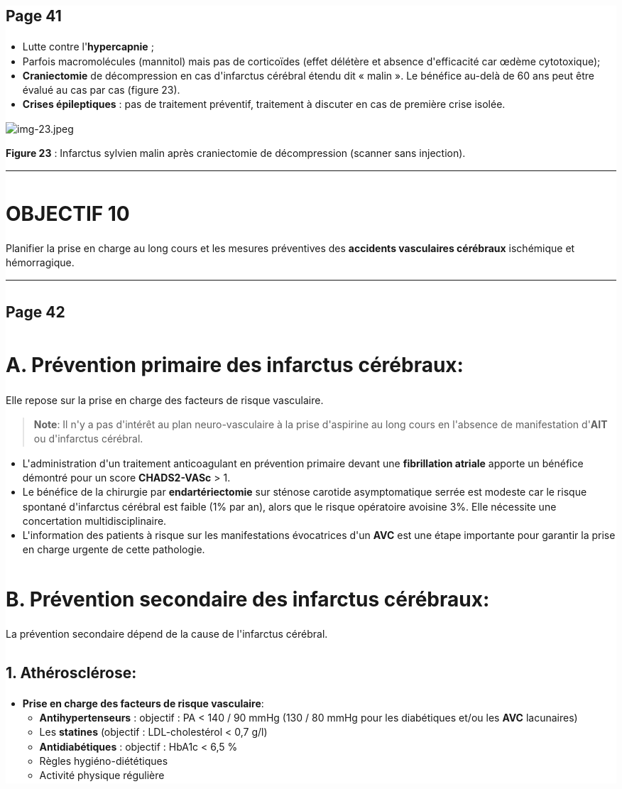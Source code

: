 
## Page 41

- Lutte contre l'**hypercapnie** ;
- Parfois macromolécules (mannitol) mais pas de corticoïdes (effet délétère et absence d'efficacité car œdème cytotoxique);
- **Craniectomie** de décompression en cas d'infarctus cérébral étendu dit « malin ». Le bénéfice au-delà de 60 ans peut être évalué au cas par cas (figure 23).
- **Crises épileptiques** : pas de traitement préventif, traitement à discuter en cas de première crise isolée.

![img-23.jpeg](https://raw.githubusercontent.com/brightly-dev/images/refs/heads/main/Accident_Vasculaire_Cerebral_27ce0bc6/img-23.jpeg)

**Figure 23** : Infarctus sylvien malin après craniectomie de décompression (scanner sans injection).

---

# OBJECTIF 10

Planifier la prise en charge au long cours et les mesures préventives des **accidents vasculaires cérébraux** ischémique et hémorragique.

---

## Page 42

# A. Prévention primaire des infarctus cérébraux:

Elle repose sur la prise en charge des facteurs de risque vasculaire.

> **Note**: Il n'y a pas d'intérêt au plan neuro-vasculaire à la prise d'aspirine au long cours en l'absence de manifestation d'**AIT** ou d'infarctus cérébral.

- L'administration d'un traitement anticoagulant en prévention primaire devant une **fibrillation atriale** apporte un bénéfice démontré pour un score **CHADS2-VASc** > 1.
- Le bénéfice de la chirurgie par **endartériectomie** sur sténose carotide asymptomatique serrée est modeste car le risque spontané d'infarctus cérébral est faible (1% par an), alors que le risque opératoire avoisine 3%. Elle nécessite une concertation multidisciplinaire.
- L'information des patients à risque sur les manifestations évocatrices d'un **AVC** est une étape importante pour garantir la prise en charge urgente de cette pathologie.

# B. Prévention secondaire des infarctus cérébraux:

La prévention secondaire dépend de la cause de l'infarctus cérébral.

## 1. Athérosclérose:

- **Prise en charge des facteurs de risque vasculaire**:
  - **Antihypertenseurs** : objectif : PA < 140 / 90 mmHg (130 / 80 mmHg pour les diabétiques et/ou les **AVC** lacunaires)
  - Les **statines** (objectif : LDL-cholestérol < 0,7 g/l)
  - **Antidiabétiques** : objectif : HbA1c < 6,5 %
  - Règles hygiéno-diététiques
  - Activité physique régulière
